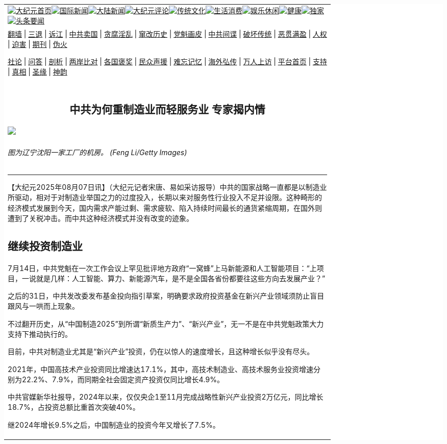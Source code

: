 <a name="1" id="1" target="_blank"></a><span id="1"></span>
<table align=center border="0"><tr><td colspan="2" VALIGN=TOP><a href="https://github.com/1992513/djy/blob/master/gb/nf1351518.md#1"><img src="https://raw.githubusercontent.com/1992513/www/master/t/djy/1.jpg" title="大纪元首页" alt="大纪元首页"></a><a href="https://github.com/1992513/djy/blob/master/gb/n24hr.md#1"><img src="https://raw.githubusercontent.com/1992513/www/master/t/djy/3.jpg" title="国际新闻" alt="国际新闻"></a><a href="https://github.com/1992513/djy/blob/master/gb/nsc413.md#1"><img src="https://raw.githubusercontent.com/1992513/www/master/t/djy/4.jpg" title="大陆新闻" alt="大陆新闻"></a><a href="https://github.com/1992513/djy/blob/master/gb/news392.md#1"><img src="https://raw.githubusercontent.com/1992513/www/master/t/djy/5.jpg" title="大纪元评论" alt="大纪元评论"></a><a href="https://github.com/1992513/djy/blob/master/gb/news2007.md#1"><img src="https://raw.githubusercontent.com/1992513/www/master/t/djy/6.jpg" title="传统文化" alt="传统文化"></a><a href="https://github.com/1992513/djy/blob/master/gb/news2008.md#1"><img src="https://raw.githubusercontent.com/1992513/www/master/t/djy/7.jpg" title="生活消费" alt="生活消费"></a><a href="https://github.com/1992513/djy/blob/master/gb/ncyule.md#1"><img src="https://raw.githubusercontent.com/1992513/www/master/t/djy/8.jpg" title="娱乐休闲" alt="娱乐休闲"></a><a href="https://github.com/1992513/djy/blob/master/gb/nsc1002.md#1"><img src="https://raw.githubusercontent.com/1992513/www/master/t/djy/9.jpg" title="健康" alt="健康"></a><a href="https://github.com/1992513/djy/blob/master/gb/nf6092.md#1"><img src="https://raw.githubusercontent.com/1992513/www/master/t/djy/10a.jpg" title="独家" alt="独家"></a><a href="https://github.com/1992513/djy/blob/master/gb/nf4514.md#1"><img src="https://raw.githubusercontent.com/1992513/www/master/t/djy/12a.jpg" title="头条要闻" alt="头条要闻"></a></td></tr>
<tr><td colspan="2" VALIGN=TOP><a target="_blank" href="https://github.com/1992513/www/blob/master/README.md?zsrh#1">翻墙</a> | <a target="_blank" href="https://github.com/1992513/djy/blob/master/gb/nf5657.md#1">三退</a> | <a target="_blank" href="https://github.com/1992513/djy/blob/master/gb/nf6124.md#1">诉江</a> | <a target="_blank" href="https://github.com/1992513/djy/blob/master/gb/nf1176117.md#1">中共卖国</a> | <a target="_blank" href="https://github.com/1992513/djy/blob/master/gb/nf5773.md#1">贪腐淫乱</a> | <a target="_blank" href="https://github.com/1992513/djy/blob/master/gb/nf1176115.md#1">窜改历史</a> | <a target="_blank" href="https://github.com/1992513/djy/blob/master/gb/nf1176107.md#1">党魁画皮</a> | <a target="_blank" href="https://github.com/1992513/djy/blob/master/gb/nf1320400.md#1">中共间谍</a> | <a target="_blank" href="https://github.com/1992513/djy/blob/master/gb/nf1176114.md#1">破坏传统</a> | <a target="_blank" href="https://github.com/1992513/ntdtv/blob/master/gb/prog447_1.md#1">恶贯满盈</a> | <a target="_blank" href="https://github.com/1992513/djy/blob/master/gb/ncid278.md#1">人权</a> | <a target="_blank" href="https://github.com/1992513/djy/blob/master/gb/nf1176111.md#1">迫害</a> | <a target="_blank" href="https://gitlab.com/szzdlab/mh-qikan/blob/master/README.md#1">期刊</a> | <a target="_blank" href="https://github.com/1992513/djy/blob/master/gb/nf5562.md#1">伪火</a></p><p><a target="_blank" href="https://github.com/1992513/djy/blob/master/gb/9p.md#1">社论</a> | <a target="_blank" href="https://github.com/1992513/djy/blob/master/gb/nf4378.md#1">问答</a> | <a target="_blank" href="https://github.com/1992513/djy/blob/master/gb/nf5792.md#1">剖析</a> | <a target="_blank" href="https://github.com/1992513/djy/blob/master/gb/nf5735.md#1">两岸比对</a> | <a target="_blank" href="https://github.com/1992513/djy/blob/master/gb/nf6119.md#1">各国褒奖</a> | <a target="_blank" href="https://github.com/1992513/djy/blob/master/gb/nf6120.md#1">民众声援</a> | <a target="_blank" href="https://github.com/1992513/djy/blob/master/gb/nf1188594.md#1">难忘记忆</a> | <a target="_blank" href="https://github.com/1992513/djy/blob/master/gb/nf3180.md#1">海外弘传</a> | <a target="_blank" href="https://github.com/1992513/djy/blob/master/gb/nf5410.md#1">万人上访</a> | <a target="_blank" href="https://github.com/1992513/www/blob/master/README.md?zsrh#1">平台首页</a> | <a target="_blank" href="https://github.com/1992513/djy/blob/master/gb/nf4386.md#1">支持</a> | <a target="_blank" href="https://github.com/1992513/djy/blob/master/gb/nf4389.md#1">真相</a> | <a target="_blank" href="https://github.com/1992513/djy/blob/master/gb/nf5790.md#1">圣缘</a> | <a target="_blank" href="https://github.com/1992513/djy/blob/master/gb/nf4786.md#1">神韵</a></td></tr>
<tr><td VALIGN=TOP width="626"><h2 align=center>中共为何重制造业而轻服务业 专家揭内情</h2>
<img width="600" src="https://i.epochtimes.com/assets/uploads/2021/03/GettyImages-180306416-600x400@1200x1200.jpg" />
<h6>图为辽宁沈阳一家工厂的机房。 (Feng Li/Getty Images)
</h6>
<hr>
	<p>【大纪元2025年08月07日讯】（大纪元记者宋唐、易如采访报导）中共的国家战略一直都是以制造业所驱动，相对于对制造业举国之力的过度投入，长期以来对服务性行业投入不足并设限。这种畸形的经济模式发展到今天，国内需求产能过剩、需求疲软、陷入持续时间最长的通货紧缩周期，在国外则遭到了关税冲击。而中共这种经济模式并没有改变的迹象。</p>
<h2><strong>继续投资制造业</strong></h2>
<p>7月14日，中共党魁在一次工作会议上罕见批评地方政府“一窝蜂”上马新能源和人工智能项目：“上项目，一说就是几样：人工智能、算力、新能源汽车，是不是全国各省份都要往这些方向去发展产业？”</p>
<p>之后的31日，中共发改委发布基金投向指引草案，明确要求政府投资基金在新兴产业领域须防止盲目跟风与一哄而上现象。</p>
<p>不过翻开历史，从“中国制造2025”到所谓“新质生产力”、“新兴产业”，无一不是在中共党魁政策大力支持下推动执行的。</p>
<p>目前，中共对制造业尤其是“新兴产业”投资，仍在以惊人的速度增长，且这种增长似乎没有尽头。</p>
<p>2021年，中国高技术产业投资同比增速达17.1%，其中，高技术制造业、高技术服务业投资增速分别为22.2%、7.9%，而同期全社会固定资产投资仅同比增长4.9%。</p>
<p>中共官媒新华社报导，2024年以来，仅仅央企1至11月完成战略性新兴产业投资2万亿元，同比增长18.7%，占投资总额比重首次突破40%。</p>
<p>继2024年增长9.5%之后，中国制造业的投资今年又增长了7.5%。</p>